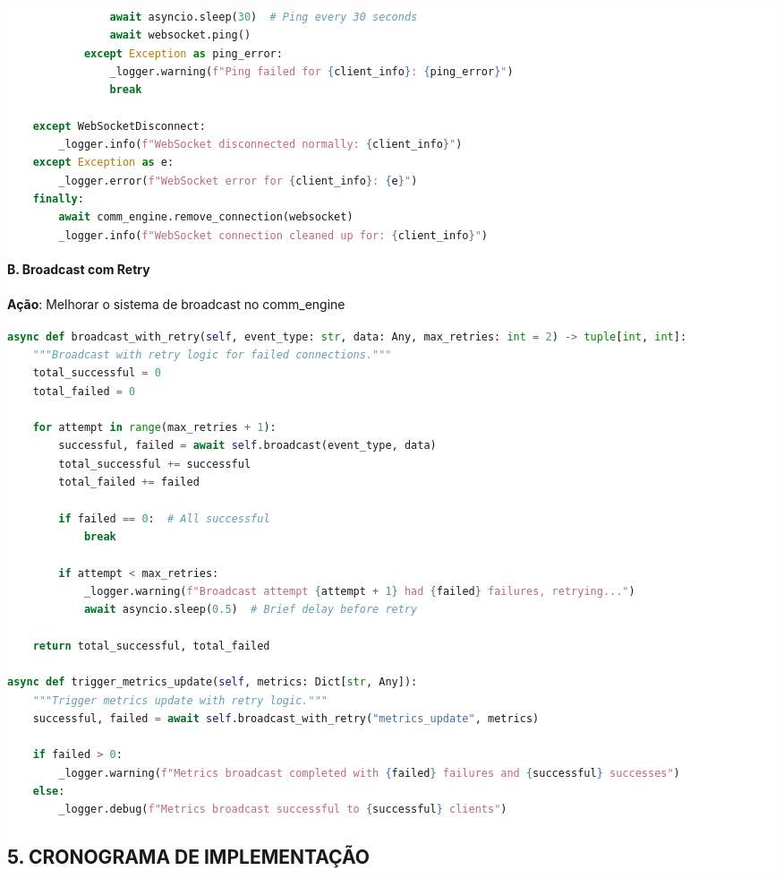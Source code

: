 ```python
                await asyncio.sleep(30)  # Ping every 30 seconds
                await websocket.ping()
            except Exception as ping_error:
                _logger.warning(f"Ping failed for {client_info}: {ping_error}")
                break
                
    except WebSocketDisconnect:
        _logger.info(f"WebSocket disconnected normally: {client_info}")
    except Exception as e:
        _logger.error(f"WebSocket error for {client_info}: {e}")
    finally:
        await comm_engine.remove_connection(websocket)
        _logger.info(f"WebSocket connection cleaned up for: {client_info}")
```

#### B. Broadcast com Retry

**Ação**: Melhorar o sistema de broadcast no comm_engine

```python
async def broadcast_with_retry(self, event_type: str, data: Any, max_retries: int = 2) -> tuple[int, int]:
    """Broadcast with retry logic for failed connections."""
    total_successful = 0
    total_failed = 0
    
    for attempt in range(max_retries + 1):
        successful, failed = await self.broadcast(event_type, data)
        total_successful += successful
        total_failed += failed
        
        if failed == 0:  # All successful
            break
            
        if attempt < max_retries:
            _logger.warning(f"Broadcast attempt {attempt + 1} had {failed} failures, retrying...")
            await asyncio.sleep(0.5)  # Brief delay before retry
    
    return total_successful, total_failed

async def trigger_metrics_update(self, metrics: Dict[str, Any]):
    """Trigger metrics update with retry logic."""
    successful, failed = await self.broadcast_with_retry("metrics_update", metrics)
    
    if failed > 0:
        _logger.warning(f"Metrics broadcast completed with {failed} failures and {successful} successes")
    else:
        _logger.debug(f"Metrics broadcast successful to {successful} clients")
```

## 5. CRONOGRAMA DE IMPLEMENTAÇÃO
